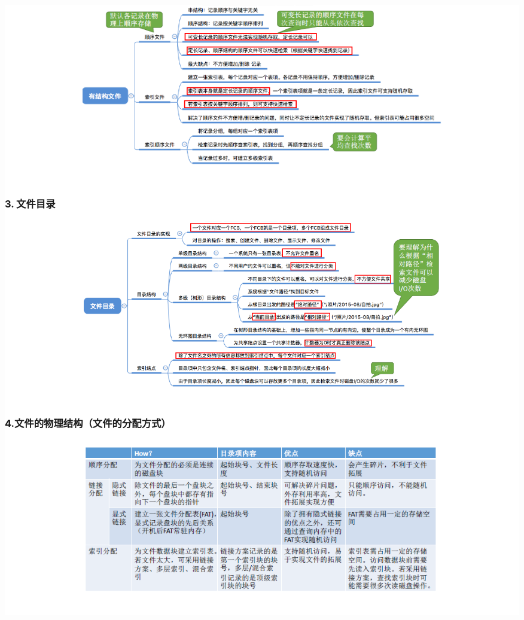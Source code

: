 <div align="center"> <img src="mypics/85.jpg" width="600"/> </div><br>

### 3. 文件目录

<div align="center"> <img src="mypics/86.jpg" width="600"/> </div><br>

### 4.文件的物理结构（文件的分配方式）

<div align="center"> <img src="mypics/87.jpg" width="600"/> </div><br>
